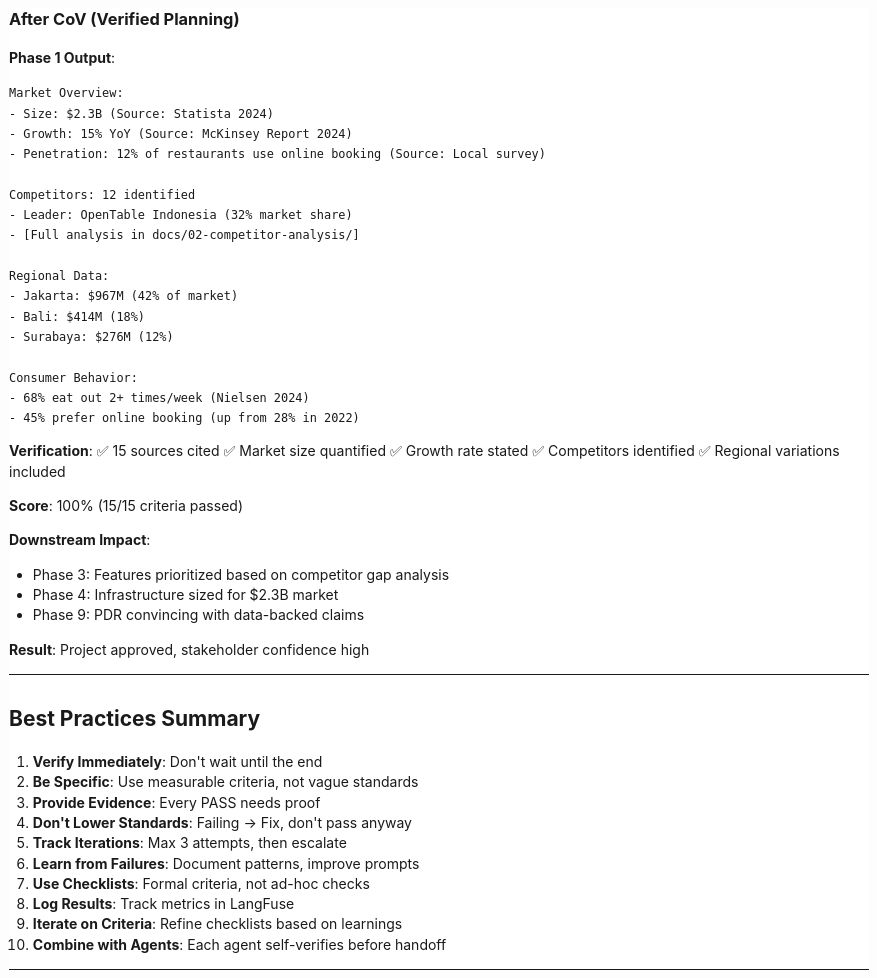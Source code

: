 
### After CoV (Verified Planning)

**Phase 1 Output**:
```
Market Overview:
- Size: $2.3B (Source: Statista 2024)
- Growth: 15% YoY (Source: McKinsey Report 2024)
- Penetration: 12% of restaurants use online booking (Source: Local survey)

Competitors: 12 identified
- Leader: OpenTable Indonesia (32% market share)
- [Full analysis in docs/02-competitor-analysis/]

Regional Data:
- Jakarta: $967M (42% of market)
- Bali: $414M (18%)
- Surabaya: $276M (12%)

Consumer Behavior:
- 68% eat out 2+ times/week (Nielsen 2024)
- 45% prefer online booking (up from 28% in 2022)
```

**Verification**:
✅ 15 sources cited
✅ Market size quantified
✅ Growth rate stated
✅ Competitors identified
✅ Regional variations included

**Score**: 100% (15/15 criteria passed)

**Downstream Impact**:
- Phase 3: Features prioritized based on competitor gap analysis
- Phase 4: Infrastructure sized for $2.3B market
- Phase 9: PDR convincing with data-backed claims

**Result**: Project approved, stakeholder confidence high

---

## Best Practices Summary

1. **Verify Immediately**: Don't wait until the end
2. **Be Specific**: Use measurable criteria, not vague standards
3. **Provide Evidence**: Every PASS needs proof
4. **Don't Lower Standards**: Failing → Fix, don't pass anyway
5. **Track Iterations**: Max 3 attempts, then escalate
6. **Learn from Failures**: Document patterns, improve prompts
7. **Use Checklists**: Formal criteria, not ad-hoc checks
8. **Log Results**: Track metrics in LangFuse
9. **Iterate on Criteria**: Refine checklists based on learnings
10. **Combine with Agents**: Each agent self-verifies before handoff

---